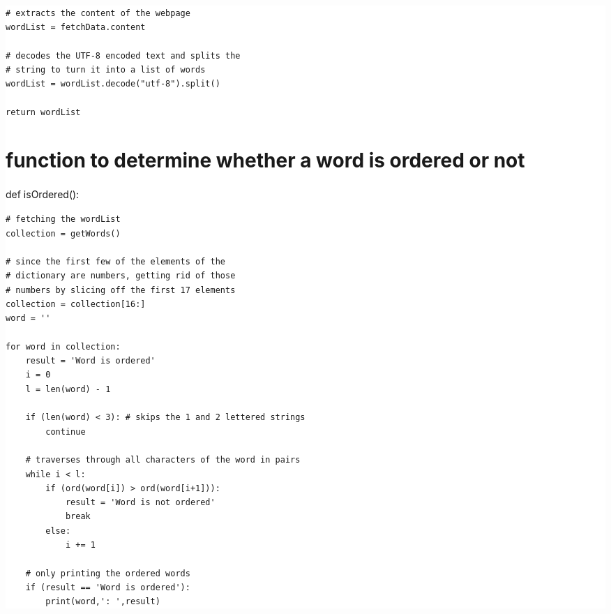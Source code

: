 	# extracts the content of the webpage
	wordList = fetchData.content

	# decodes the UTF-8 encoded text and splits the
	# string to turn it into a list of words
	wordList = wordList.decode("utf-8").split()

	return wordList


# function to determine whether a word is ordered or not
def isOrdered():

	# fetching the wordList
	collection = getWords()

	# since the first few of the elements of the
	# dictionary are numbers, getting rid of those
	# numbers by slicing off the first 17 elements
	collection = collection[16:]
	word = ''

	for word in collection:
		result = 'Word is ordered'
		i = 0
		l = len(word) - 1

		if (len(word) < 3): # skips the 1 and 2 lettered strings
			continue

		# traverses through all characters of the word in pairs
		while i < l:		
			if (ord(word[i]) > ord(word[i+1])):
				result = 'Word is not ordered'
				break
			else:
				i += 1

		# only printing the ordered words
		if (result == 'Word is ordered'):
			print(word,': ',result)
